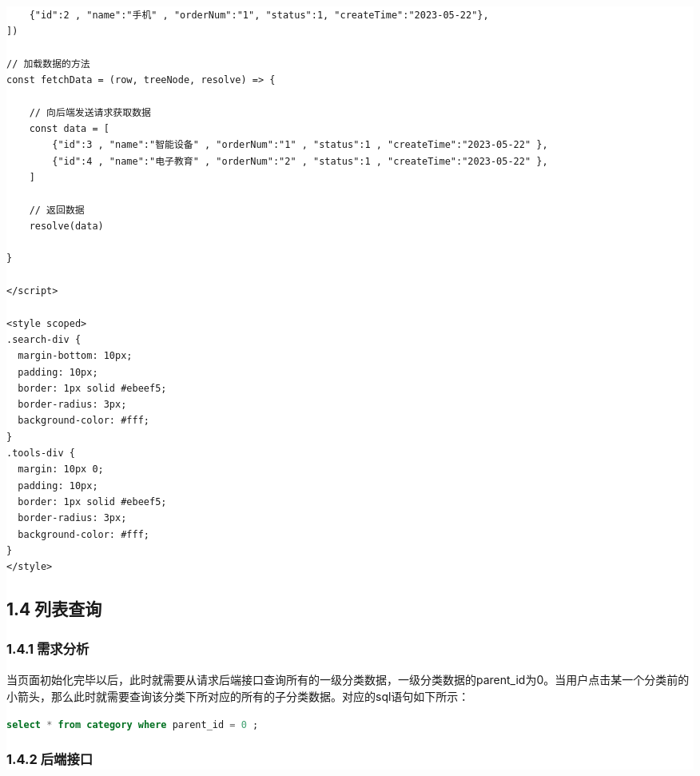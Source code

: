 ```vue
    {"id":2 , "name":"手机" , "orderNum":"1", "status":1, "createTime":"2023-05-22"},
])

// 加载数据的方法
const fetchData = (row, treeNode, resolve) => {
    
    // 向后端发送请求获取数据
    const data = [
        {"id":3 , "name":"智能设备" , "orderNum":"1" , "status":1 , "createTime":"2023-05-22" },
        {"id":4 , "name":"电子教育" , "orderNum":"2" , "status":1 , "createTime":"2023-05-22" },
    ]

    // 返回数据
    resolve(data)

}

</script>

<style scoped>
.search-div {
  margin-bottom: 10px;
  padding: 10px;
  border: 1px solid #ebeef5;
  border-radius: 3px;
  background-color: #fff;
}
.tools-div {
  margin: 10px 0;
  padding: 10px;
  border: 1px solid #ebeef5;
  border-radius: 3px;
  background-color: #fff;
}
</style>
```



## 1.4 列表查询

### 1.4.1 需求分析

当页面初始化完毕以后，此时就需要从请求后端接口查询所有的一级分类数据，一级分类数据的parent_id为0。当用户点击某一个分类前的小箭头，那么此时就需要查询该分类下所对应的所有的子分类数据。对应的sql语句如下所示：

```sql
select * from category where parent_id = 0 ;
```



### 1.4.2 后端接口
